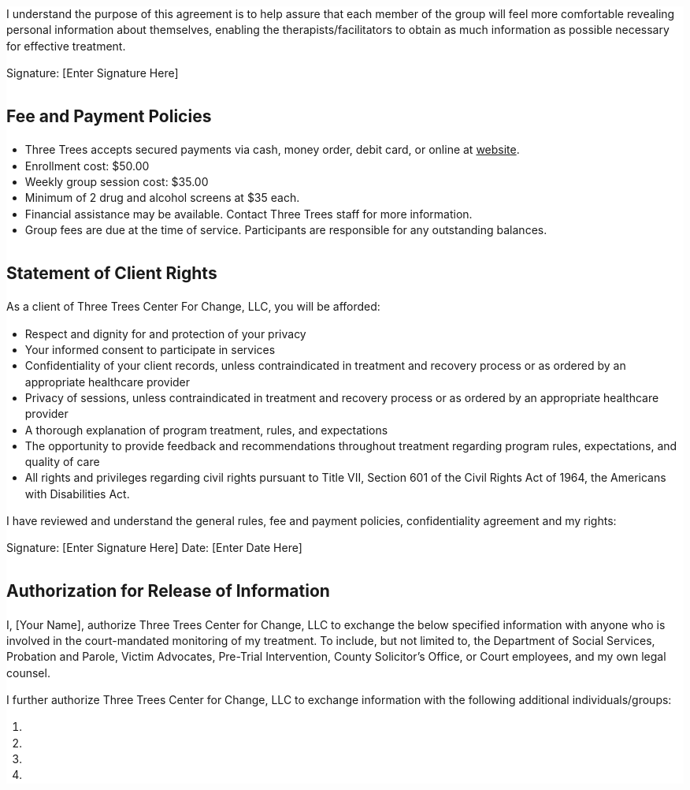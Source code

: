I understand the purpose of this agreement is to help assure that each member of the group will feel more comfortable revealing personal information about themselves, enabling the therapists/facilitators to obtain as much information as possible necessary for effective treatment.

Signature: [Enter Signature Here]

## Fee and Payment Policies

- Three Trees accepts secured payments via cash, money order, debit card, or online at [website](www.threetreescenterforchange.com).
- Enrollment cost: $50.00
- Weekly group session cost: $35.00
- Minimum of 2 drug and alcohol screens at $35 each.
- Financial assistance may be available. Contact Three Trees staff for more information.
- Group fees are due at the time of service. Participants are responsible for any outstanding balances.

## Statement of Client Rights

As a client of Three Trees Center For Change, LLC, you will be afforded:

- Respect and dignity for and protection of your privacy
- Your informed consent to participate in services
- Confidentiality of your client records, unless contraindicated in treatment and recovery process or as ordered by an appropriate healthcare provider
- Privacy of sessions, unless contraindicated in treatment and recovery process or as ordered by an appropriate healthcare provider
- A thorough explanation of program treatment, rules, and expectations
- The opportunity to provide feedback and recommendations throughout treatment regarding program rules, expectations, and quality of care
- All rights and privileges regarding civil rights pursuant to Title VII, Section 601 of the Civil Rights Act of 1964, the Americans with Disabilities Act.

I have reviewed and understand the general rules, fee and payment policies, confidentiality agreement and my rights:

Signature: [Enter Signature Here]
Date: [Enter Date Here]

## Authorization for Release of Information

I, [Your Name], authorize Three Trees Center for Change, LLC to exchange the below specified information with anyone who is involved in the court-mandated monitoring of my treatment. To include, but not limited to, the Department of Social Services, Probation and Parole, Victim Advocates, Pre-Trial Intervention, County Solicitor’s Office, or Court employees, and my own legal counsel.

I further authorize Three Trees Center for Change, LLC to exchange information with the following additional individuals/groups:

1.
2.
3.
4.
